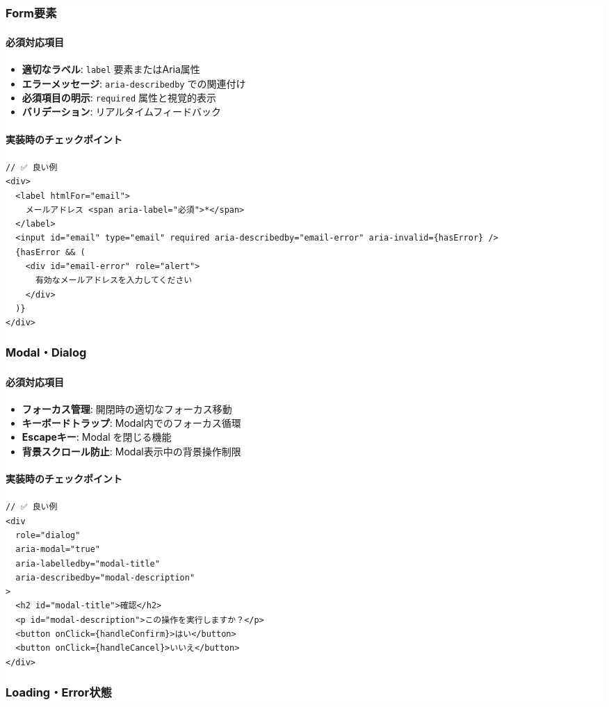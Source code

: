 ### Form要素

#### 必須対応項目

- **適切なラベル**: `label` 要素またはAria属性
- **エラーメッセージ**: `aria-describedby` での関連付け
- **必須項目の明示**: `required` 属性と視覚的表示
- **バリデーション**: リアルタイムフィードバック

#### 実装時のチェックポイント

```tsx
// ✅ 良い例
<div>
  <label htmlFor="email">
    メールアドレス <span aria-label="必須">*</span>
  </label>
  <input id="email" type="email" required aria-describedby="email-error" aria-invalid={hasError} />
  {hasError && (
    <div id="email-error" role="alert">
      有効なメールアドレスを入力してください
    </div>
  )}
</div>
```

### Modal・Dialog

#### 必須対応項目

- **フォーカス管理**: 開閉時の適切なフォーカス移動
- **キーボードトラップ**: Modal内でのフォーカス循環
- **Escapeキー**: Modal を閉じる機能
- **背景スクロール防止**: Modal表示中の背景操作制限

#### 実装時のチェックポイント

```tsx
// ✅ 良い例
<div
  role="dialog"
  aria-modal="true"
  aria-labelledby="modal-title"
  aria-describedby="modal-description"
>
  <h2 id="modal-title">確認</h2>
  <p id="modal-description">この操作を実行しますか？</p>
  <button onClick={handleConfirm}>はい</button>
  <button onClick={handleCancel}>いいえ</button>
</div>
```

### Loading・Error状態

